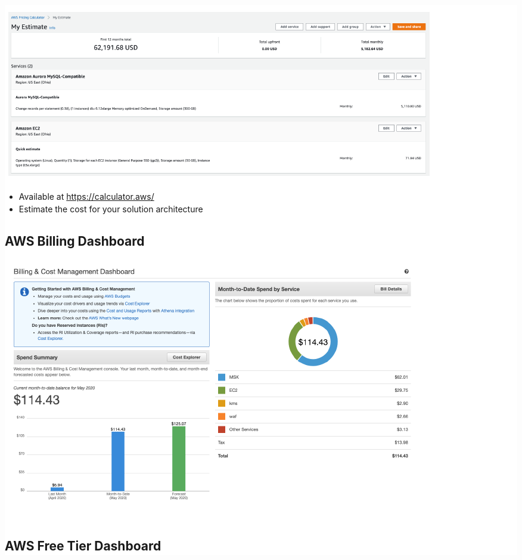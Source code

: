   ![PRICING CALCULATOR](../images/Pricing_Calculator.PNG)

- Available at <https://calculator.aws/>
- Estimate the cost for your solution architecture

## AWS Billing Dashboard

  ![AWS BILLING DASHBOARD](../images/AWS_Billing_Dashboard.PNG)

## AWS Free Tier Dashboard

